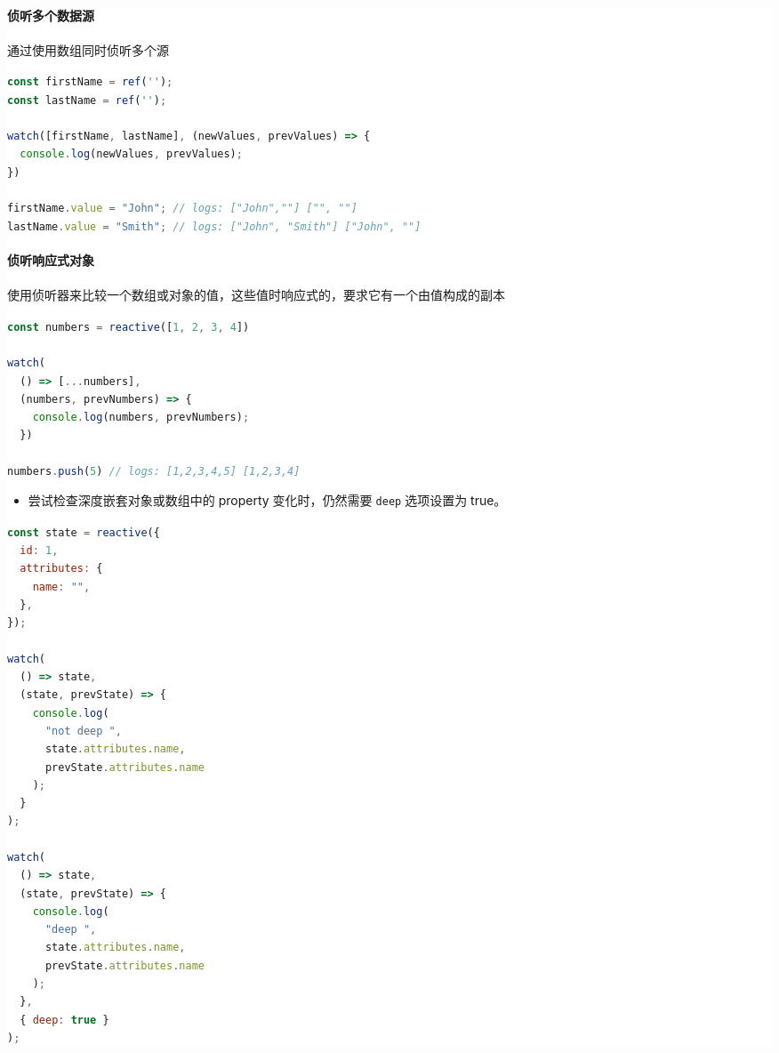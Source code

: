 
#### 侦听多个数据源

通过使用数组同时侦听多个源

```js
const firstName = ref('');
const lastName = ref('');

watch([firstName, lastName], (newValues, prevValues) => {
  console.log(newValues, prevValues);
})

firstName.value = "John"; // logs: ["John",""] ["", ""]
lastName.value = "Smith"; // logs: ["John", "Smith"] ["John", ""]
```



#### 侦听响应式对象

使用侦听器来比较一个数组或对象的值，这些值时响应式的，要求它有一个由值构成的副本

```js
const numbers = reactive([1, 2, 3, 4])

watch(
  () => [...numbers],
  (numbers, prevNumbers) => {
    console.log(numbers, prevNumbers);
  })

numbers.push(5) // logs: [1,2,3,4,5] [1,2,3,4]
```

+ 尝试检查深度嵌套对象或数组中的 property 变化时，仍然需要 `deep` 选项设置为 true。

```js
const state = reactive({ 
  id: 1, 
  attributes: { 
    name: "",
  },
});

watch(
  () => state,
  (state, prevState) => {
    console.log(
      "not deep ",
      state.attributes.name,
      prevState.attributes.name
    );
  }
);

watch(
  () => state,
  (state, prevState) => {
    console.log(
      "deep ",
      state.attributes.name,
      prevState.attributes.name
    );
  },
  { deep: true }
);

```